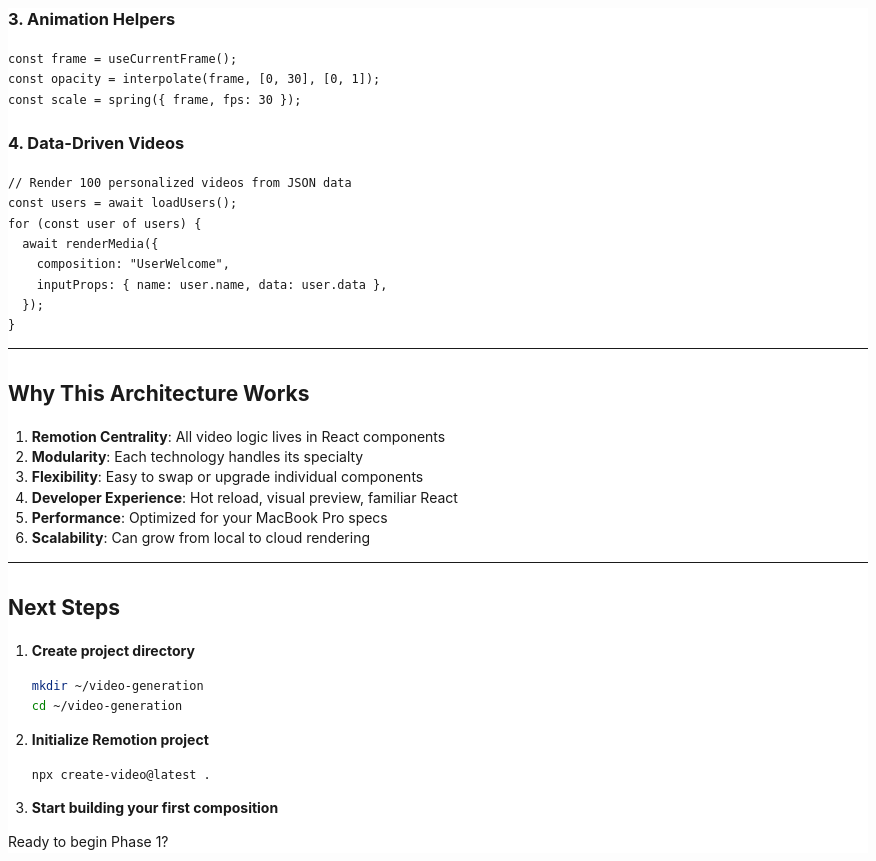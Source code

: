 ### 3. Animation Helpers

```tsx
const frame = useCurrentFrame();
const opacity = interpolate(frame, [0, 30], [0, 1]);
const scale = spring({ frame, fps: 30 });
```

### 4. Data-Driven Videos

```tsx
// Render 100 personalized videos from JSON data
const users = await loadUsers();
for (const user of users) {
  await renderMedia({
    composition: "UserWelcome",
    inputProps: { name: user.name, data: user.data },
  });
}
```

---

## Why This Architecture Works

1. **Remotion Centrality**: All video logic lives in React components
2. **Modularity**: Each technology handles its specialty
3. **Flexibility**: Easy to swap or upgrade individual components
4. **Developer Experience**: Hot reload, visual preview, familiar React
5. **Performance**: Optimized for your MacBook Pro specs
6. **Scalability**: Can grow from local to cloud rendering

---

## Next Steps

1. **Create project directory**

   ```bash
   mkdir ~/video-generation
   cd ~/video-generation
   ```

2. **Initialize Remotion project**

   ```bash
   npx create-video@latest .
   ```

3. **Start building your first composition**

Ready to begin Phase 1?
